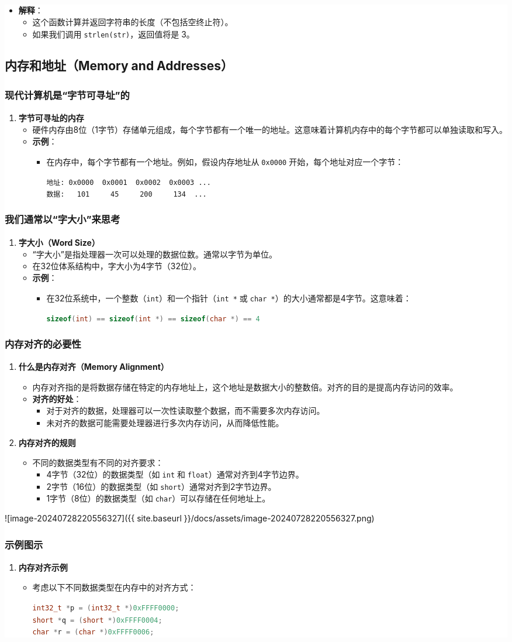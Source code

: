   - **解释**：
     - 这个函数计算并返回字符串的长度（不包括空终止符）。
     - 如果我们调用 `strlen(str)`，返回值将是 3。

## 内存和地址（Memory and Addresses）

### 现代计算机是“字节可寻址”的

1. **字节可寻址的内存**
   - 硬件内存由8位（1字节）存储单元组成，每个字节都有一个唯一的地址。这意味着计算机内存中的每个字节都可以单独读取和写入。
   - **示例**：
     - 在内存中，每个字节都有一个地址。例如，假设内存地址从 `0x0000` 开始，每个地址对应一个字节：

       ```
       地址: 0x0000  0x0001  0x0002  0x0003 ...
       数据:   101     45     200     134  ...
       ```

### 我们通常以“字大小”来思考

1. **字大小（Word Size）**
   - “字大小”是指处理器一次可以处理的数据位数。通常以字节为单位。
   - 在32位体系结构中，字大小为4字节（32位）。
   - **示例**：
     - 在32位系统中，一个整数（`int`）和一个指针（`int *` 或 `char *`）的大小通常都是4字节。这意味着：

       ```c
       sizeof(int) == sizeof(int *) == sizeof(char *) == 4
       ```

### 内存对齐的必要性

1. **什么是内存对齐（Memory Alignment）**
   - 内存对齐指的是将数据存储在特定的内存地址上，这个地址是数据大小的整数倍。对齐的目的是提高内存访问的效率。
   - **对齐的好处**：
     - 对于对齐的数据，处理器可以一次性读取整个数据，而不需要多次内存访问。
     - 未对齐的数据可能需要处理器进行多次内存访问，从而降低性能。

2. **内存对齐的规则**
   - 不同的数据类型有不同的对齐要求：
     - 4字节（32位）的数据类型（如 `int` 和 `float`）通常对齐到4字节边界。
     - 2字节（16位）的数据类型（如 `short`）通常对齐到2字节边界。
     - 1字节（8位）的数据类型（如 `char`）可以存储在任何地址上。

![image-20240728220556327]({{ site.baseurl }}/docs/assets/image-20240728220556327.png)

### 示例图示

1. **内存对齐示例**
   - 考虑以下不同数据类型在内存中的对齐方式：

     ```c
     int32_t *p = (int32_t *)0xFFFF0000;
     short *q = (short *)0xFFFF0004;
     char *r = (char *)0xFFFF0006;
     ```
